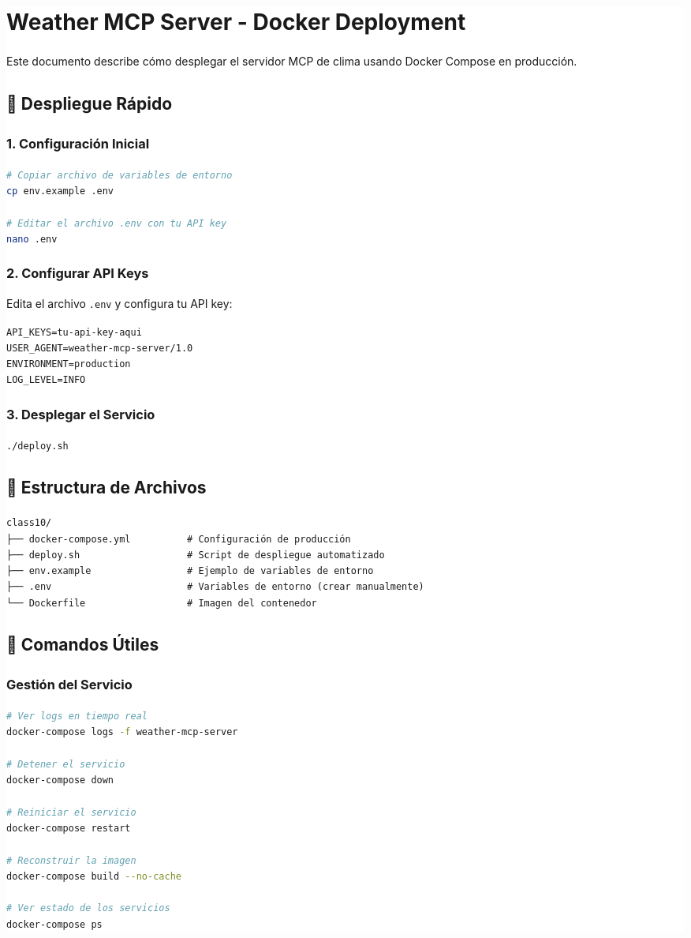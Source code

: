 # Weather MCP Server - Docker Deployment

Este documento describe cómo desplegar el servidor MCP de clima usando Docker Compose en producción.

## 🚀 Despliegue Rápido

### 1. Configuración Inicial

```bash
# Copiar archivo de variables de entorno
cp env.example .env

# Editar el archivo .env con tu API key
nano .env
```

### 2. Configurar API Keys

Edita el archivo `.env` y configura tu API key:

```env
API_KEYS=tu-api-key-aqui
USER_AGENT=weather-mcp-server/1.0
ENVIRONMENT=production
LOG_LEVEL=INFO
```

### 3. Desplegar el Servicio

```bash
./deploy.sh
```

## 📁 Estructura de Archivos

```
class10/
├── docker-compose.yml          # Configuración de producción
├── deploy.sh                   # Script de despliegue automatizado
├── env.example                 # Ejemplo de variables de entorno
├── .env                        # Variables de entorno (crear manualmente)
└── Dockerfile                  # Imagen del contenedor
```

## 🔧 Comandos Útiles

### Gestión del Servicio

```bash
# Ver logs en tiempo real
docker-compose logs -f weather-mcp-server

# Detener el servicio
docker-compose down

# Reiniciar el servicio
docker-compose restart

# Reconstruir la imagen
docker-compose build --no-cache

# Ver estado de los servicios
docker-compose ps
```